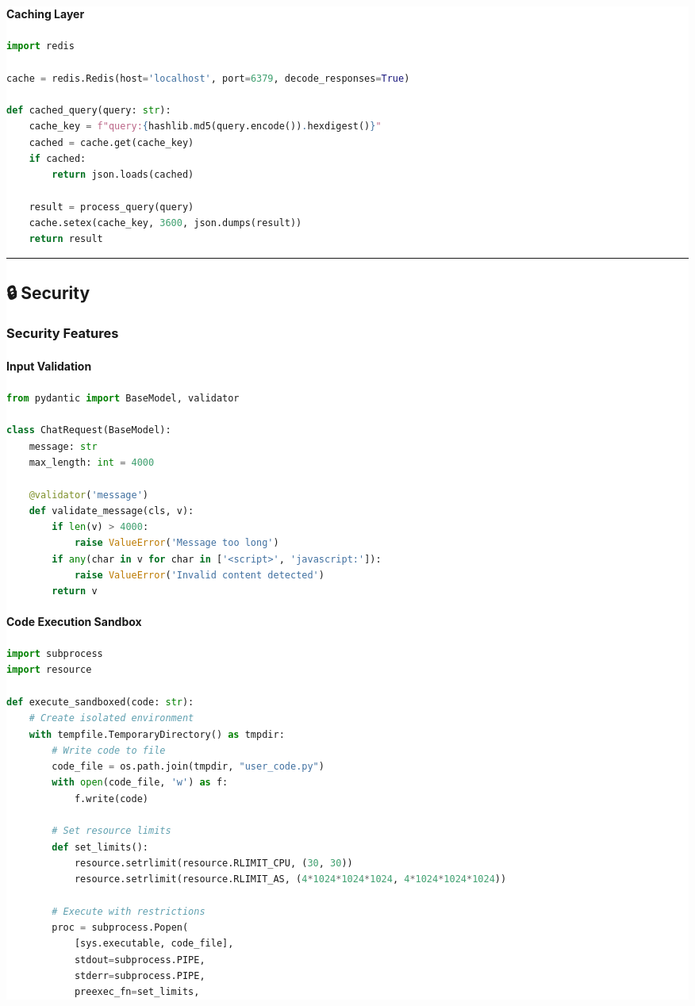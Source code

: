 #### Caching Layer
```python
import redis

cache = redis.Redis(host='localhost', port=6379, decode_responses=True)

def cached_query(query: str):
    cache_key = f"query:{hashlib.md5(query.encode()).hexdigest()}"
    cached = cache.get(cache_key)
    if cached:
        return json.loads(cached)
    
    result = process_query(query)
    cache.setex(cache_key, 3600, json.dumps(result))
    return result
```

---

## 🔒 Security

### Security Features

#### Input Validation
```python
from pydantic import BaseModel, validator

class ChatRequest(BaseModel):
    message: str
    max_length: int = 4000
    
    @validator('message')
    def validate_message(cls, v):
        if len(v) > 4000:
            raise ValueError('Message too long')
        if any(char in v for char in ['<script>', 'javascript:']):
            raise ValueError('Invalid content detected')
        return v
```

#### Code Execution Sandbox
```python
import subprocess
import resource

def execute_sandboxed(code: str):
    # Create isolated environment
    with tempfile.TemporaryDirectory() as tmpdir:
        # Write code to file
        code_file = os.path.join(tmpdir, "user_code.py")
        with open(code_file, 'w') as f:
            f.write(code)
        
        # Set resource limits
        def set_limits():
            resource.setrlimit(resource.RLIMIT_CPU, (30, 30))
            resource.setrlimit(resource.RLIMIT_AS, (4*1024*1024*1024, 4*1024*1024*1024))
        
        # Execute with restrictions
        proc = subprocess.Popen(
            [sys.executable, code_file],
            stdout=subprocess.PIPE,
            stderr=subprocess.PIPE,
            preexec_fn=set_limits,
```